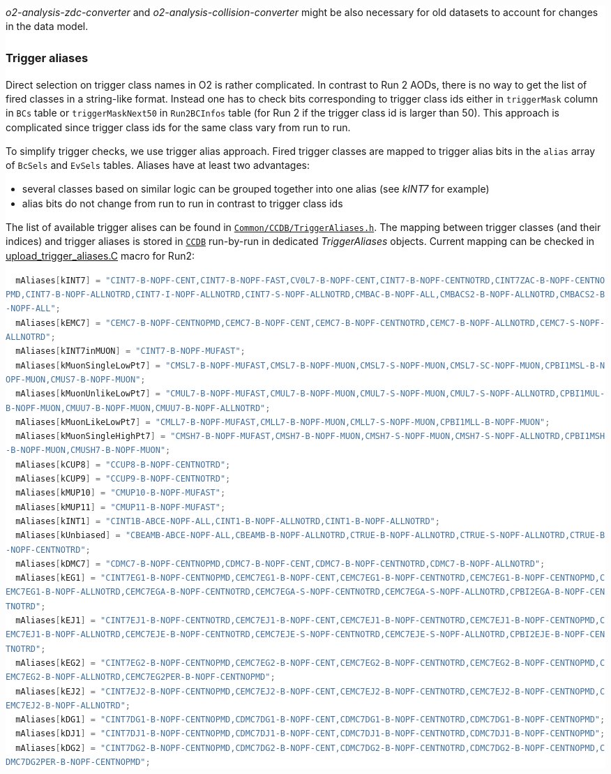   _o2-analysis-zdc-converter_ and _o2-analysis-collision-converter_ might be also necessary for old datasets to account for changes in the data model.

### Trigger aliases

Direct selection on trigger class names in O2 is rather complicated. In contrast to Run 2 AODs, there is no way to get the list of fired classes in a string-like format. Instead one has to check bits corresponding to trigger class ids either in ```triggerMask``` column in ```BCs``` table or ```triggerMaskNext50``` in ```Run2BCInfos``` table (for Run 2 if the trigger class id is larger than 50). This approach is complicated since trigger class ids for the same class vary from run to run.

To simplify trigger checks, we use trigger alias approach. Fired trigger classes are mapped to trigger alias bits in the ```alias``` array of ```BcSels``` and ```EvSels``` tables. Aliases have at least two advantages:

* several classes based on similar logic can be grouped together into one alias (see _kINT7_ for example)
* alias bits do not change from run to run in contrast to trigger class ids

The list of available trigger alises can be found in [`Common/CCDB/TriggerAliases.h`](https://github.com/AliceO2Group/O2Physics/blob/master/Common/CCDB/TriggerAliases.h). The mapping between trigger classes (and their indices) and trigger aliases is stored in [`CCDB`](http://alice-ccdb.cern.ch/browse/EventSelection/TriggerAliases) run-by-run in dedicated _TriggerAliases_ objects.
Current mapping can be checked in [upload_trigger_aliases.C](https://github.com/AliceO2Group/O2Physics/blob/master/Common/CCDB/macros/upload_trigger_aliases.C#L24) macro for Run2:

``` c++
  mAliases[kINT7] = "CINT7-B-NOPF-CENT,CINT7-B-NOPF-FAST,CV0L7-B-NOPF-CENT,CINT7-B-NOPF-CENTNOTRD,CINT7ZAC-B-NOPF-CENTNOPMD,CINT7-B-NOPF-ALLNOTRD,CINT7-I-NOPF-ALLNOTRD,CINT7-S-NOPF-ALLNOTRD,CMBAC-B-NOPF-ALL,CMBACS2-B-NOPF-ALLNOTRD,CMBACS2-B-NOPF-ALL";
  mAliases[kEMC7] = "CEMC7-B-NOPF-CENTNOPMD,CEMC7-B-NOPF-CENT,CEMC7-B-NOPF-CENTNOTRD,CEMC7-B-NOPF-ALLNOTRD,CEMC7-S-NOPF-ALLNOTRD";
  mAliases[kINT7inMUON] = "CINT7-B-NOPF-MUFAST";
  mAliases[kMuonSingleLowPt7] = "CMSL7-B-NOPF-MUFAST,CMSL7-B-NOPF-MUON,CMSL7-S-NOPF-MUON,CMSL7-SC-NOPF-MUON,CPBI1MSL-B-NOPF-MUON,CMUS7-B-NOPF-MUON";
  mAliases[kMuonUnlikeLowPt7] = "CMUL7-B-NOPF-MUFAST,CMUL7-B-NOPF-MUON,CMUL7-S-NOPF-MUON,CMUL7-S-NOPF-ALLNOTRD,CPBI1MUL-B-NOPF-MUON,CMUU7-B-NOPF-MUON,CMUU7-B-NOPF-ALLNOTRD";
  mAliases[kMuonLikeLowPt7] = "CMLL7-B-NOPF-MUFAST,CMLL7-B-NOPF-MUON,CMLL7-S-NOPF-MUON,CPBI1MLL-B-NOPF-MUON";
  mAliases[kMuonSingleHighPt7] = "CMSH7-B-NOPF-MUFAST,CMSH7-B-NOPF-MUON,CMSH7-S-NOPF-MUON,CMSH7-S-NOPF-ALLNOTRD,CPBI1MSH-B-NOPF-MUON,CMUSH7-B-NOPF-MUON";
  mAliases[kCUP8] = "CCUP8-B-NOPF-CENTNOTRD";
  mAliases[kCUP9] = "CCUP9-B-NOPF-CENTNOTRD";
  mAliases[kMUP10] = "CMUP10-B-NOPF-MUFAST";
  mAliases[kMUP11] = "CMUP11-B-NOPF-MUFAST";
  mAliases[kINT1] = "CINT1B-ABCE-NOPF-ALL,CINT1-B-NOPF-ALLNOTRD,CINT1-B-NOPF-ALLNOTRD";
  mAliases[kUnbiased] = "CBEAMB-ABCE-NOPF-ALL,CBEAMB-B-NOPF-ALLNOTRD,CTRUE-B-NOPF-ALLNOTRD,CTRUE-S-NOPF-ALLNOTRD,CTRUE-B-NOPF-CENTNOTRD";
  mAliases[kDMC7] = "CDMC7-B-NOPF-CENTNOPMD,CDMC7-B-NOPF-CENT,CDMC7-B-NOPF-CENTNOTRD,CDMC7-B-NOPF-ALLNOTRD";
  mAliases[kEG1] = "CINT7EG1-B-NOPF-CENTNOPMD,CEMC7EG1-B-NOPF-CENT,CEMC7EG1-B-NOPF-CENTNOTRD,CEMC7EG1-B-NOPF-CENTNOPMD,CEMC7EG1-B-NOPF-ALLNOTRD,CEMC7EGA-B-NOPF-CENTNOTRD,CEMC7EGA-S-NOPF-CENTNOTRD,CEMC7EGA-S-NOPF-ALLNOTRD,CPBI2EGA-B-NOPF-CENTNOTRD";
  mAliases[kEJ1] = "CINT7EJ1-B-NOPF-CENTNOTRD,CEMC7EJ1-B-NOPF-CENT,CEMC7EJ1-B-NOPF-CENTNOTRD,CEMC7EJ1-B-NOPF-CENTNOPMD,CEMC7EJ1-B-NOPF-ALLNOTRD,CEMC7EJE-B-NOPF-CENTNOTRD,CEMC7EJE-S-NOPF-CENTNOTRD,CEMC7EJE-S-NOPF-ALLNOTRD,CPBI2EJE-B-NOPF-CENTNOTRD";
  mAliases[kEG2] = "CINT7EG2-B-NOPF-CENTNOPMD,CEMC7EG2-B-NOPF-CENT,CEMC7EG2-B-NOPF-CENTNOTRD,CEMC7EG2-B-NOPF-CENTNOPMD,CEMC7EG2-B-NOPF-ALLNOTRD,CEMC7EG2PER-B-NOPF-CENTNOPMD";
  mAliases[kEJ2] = "CINT7EJ2-B-NOPF-CENTNOPMD,CEMC7EJ2-B-NOPF-CENT,CEMC7EJ2-B-NOPF-CENTNOTRD,CEMC7EJ2-B-NOPF-CENTNOPMD,CEMC7EJ2-B-NOPF-ALLNOTRD";
  mAliases[kDG1] = "CINT7DG1-B-NOPF-CENTNOPMD,CDMC7DG1-B-NOPF-CENT,CDMC7DG1-B-NOPF-CENTNOTRD,CDMC7DG1-B-NOPF-CENTNOPMD";
  mAliases[kDJ1] = "CINT7DJ1-B-NOPF-CENTNOPMD,CDMC7DJ1-B-NOPF-CENT,CDMC7DJ1-B-NOPF-CENTNOTRD,CDMC7DJ1-B-NOPF-CENTNOPMD";
  mAliases[kDG2] = "CINT7DG2-B-NOPF-CENTNOPMD,CDMC7DG2-B-NOPF-CENT,CDMC7DG2-B-NOPF-CENTNOTRD,CDMC7DG2-B-NOPF-CENTNOPMD,CDMC7DG2PER-B-NOPF-CENTNOPMD";
```